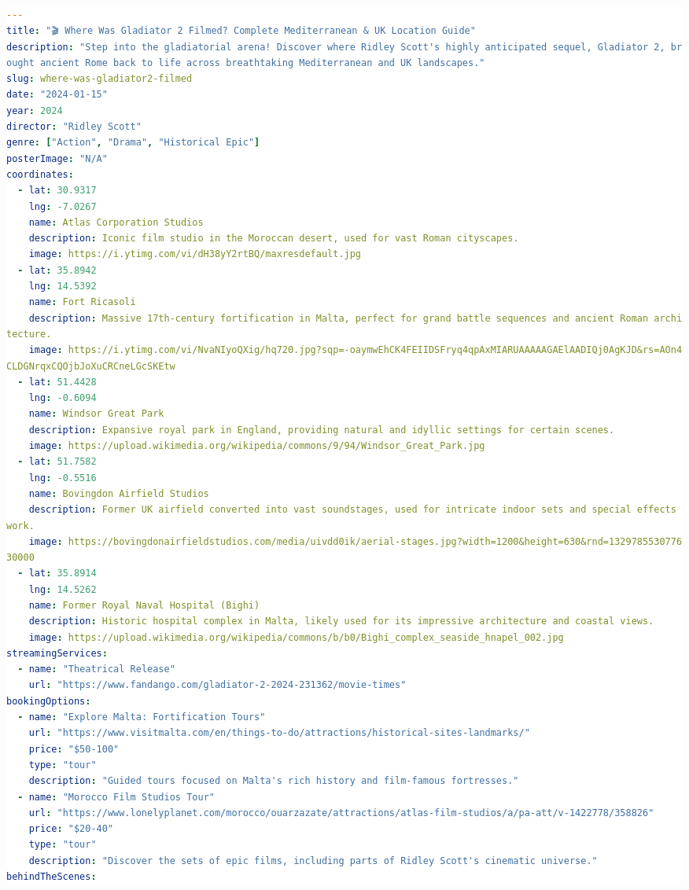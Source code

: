 ```yaml
---
title: "🎬 Where Was Gladiator 2 Filmed? Complete Mediterranean & UK Location Guide"
description: "Step into the gladiatorial arena! Discover where Ridley Scott's highly anticipated sequel, Gladiator 2, brought ancient Rome back to life across breathtaking Mediterranean and UK landscapes."
slug: where-was-gladiator2-filmed
date: "2024-01-15"
year: 2024
director: "Ridley Scott"
genre: ["Action", "Drama", "Historical Epic"]
posterImage: "N/A"
coordinates:
  - lat: 30.9317
    lng: -7.0267
    name: Atlas Corporation Studios
    description: Iconic film studio in the Moroccan desert, used for vast Roman cityscapes.
    image: https://i.ytimg.com/vi/dH38yY2rtBQ/maxresdefault.jpg
  - lat: 35.8942
    lng: 14.5392
    name: Fort Ricasoli
    description: Massive 17th-century fortification in Malta, perfect for grand battle sequences and ancient Roman architecture.
    image: https://i.ytimg.com/vi/NvaNIyoQXig/hq720.jpg?sqp=-oaymwEhCK4FEIIDSFryq4qpAxMIARUAAAAAGAElAADIQj0AgKJD&rs=AOn4CLDGNrqxCQOjbJoXuCRCneLGcSKEtw
  - lat: 51.4428
    lng: -0.6094
    name: Windsor Great Park
    description: Expansive royal park in England, providing natural and idyllic settings for certain scenes.
    image: https://upload.wikimedia.org/wikipedia/commons/9/94/Windsor_Great_Park.jpg
  - lat: 51.7582
    lng: -0.5516
    name: Bovingdon Airfield Studios
    description: Former UK airfield converted into vast soundstages, used for intricate indoor sets and special effects work.
    image: https://bovingdonairfieldstudios.com/media/uivdd0ik/aerial-stages.jpg?width=1200&height=630&rnd=132978553077630000
  - lat: 35.8914
    lng: 14.5262
    name: Former Royal Naval Hospital (Bighi)
    description: Historic hospital complex in Malta, likely used for its impressive architecture and coastal views.
    image: https://upload.wikimedia.org/wikipedia/commons/b/b0/Bighi_complex_seaside_hnapel_002.jpg
streamingServices:
  - name: "Theatrical Release"
    url: "https://www.fandango.com/gladiator-2-2024-231362/movie-times"
bookingOptions:
  - name: "Explore Malta: Fortification Tours"
    url: "https://www.visitmalta.com/en/things-to-do/attractions/historical-sites-landmarks/"
    price: "$50-100"
    type: "tour"
    description: "Guided tours focused on Malta's rich history and film-famous fortresses."
  - name: "Morocco Film Studios Tour"
    url: "https://www.lonelyplanet.com/morocco/ouarzazate/attractions/atlas-film-studios/a/pa-att/v-1422778/358826"
    price: "$20-40"
    type: "tour"
    description: "Discover the sets of epic films, including parts of Ridley Scott's cinematic universe."
behindTheScenes:
```